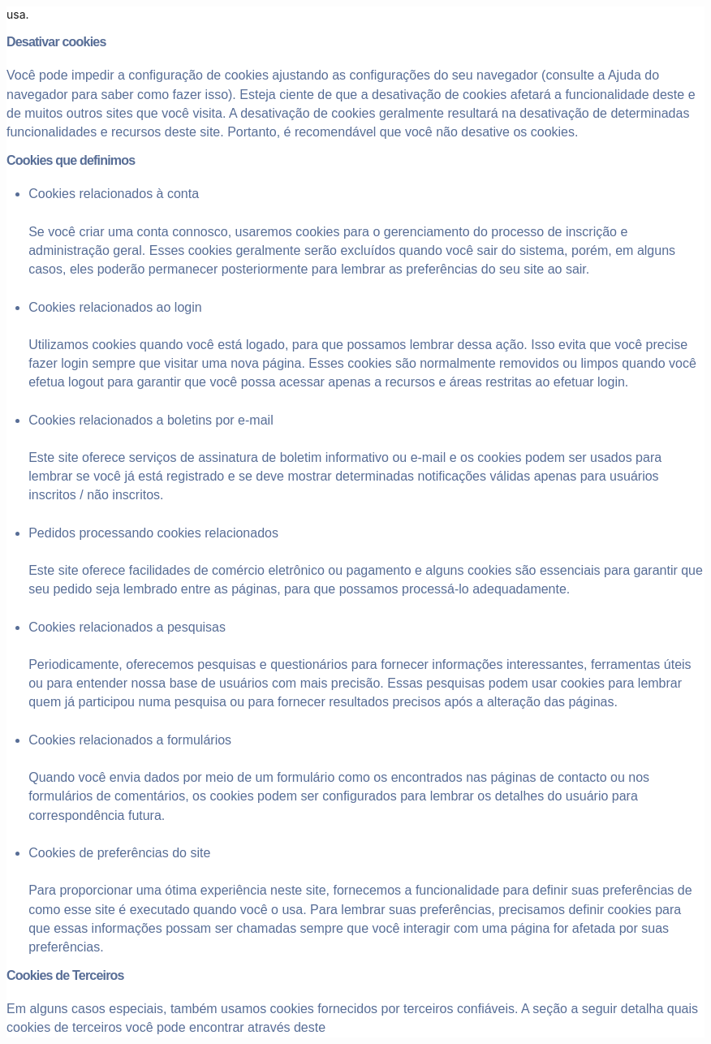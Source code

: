 usa.</p><h3 style="box-sizing: border-box; margin: 0px 0px 20px; line-height: 1.2; font-size: 16px; letter-spacing: -0.05em; color: #576d96; font-family: Montserrat, sans-serif; background-color: #ffffff;">Desativar cookies</h3><p style="font-size: 16px; box-sizing: border-box; margin-top: 0px; margin-bottom: 1rem; color: #576d96; font-family: Montserrat, sans-serif; background-color: #ffffff;">Voc&ecirc; pode impedir a configura&ccedil;&atilde;o de cookies ajustando as configura&ccedil;&otilde;es do seu navegador (consulte a Ajuda do navegador para saber como fazer isso). Esteja ciente de que a desativa&ccedil;&atilde;o de cookies afetar&aacute; a funcionalidade deste e de muitos outros sites que voc&ecirc; visita. A desativa&ccedil;&atilde;o de cookies geralmente resultar&aacute; na desativa&ccedil;&atilde;o de determinadas funcionalidades e recursos deste site. Portanto, &eacute; recomend&aacute;vel que voc&ecirc; n&atilde;o desative os cookies.</p><h3 style="box-sizing: border-box; margin: 0px 0px 20px; line-height: 1.2; font-size: 16px; letter-spacing: -0.05em; color: #576d96; font-family: Montserrat, sans-serif; background-color: #ffffff;">Cookies que definimos</h3><ul style="font-size: 16px; box-sizing: border-box; margin-top: 0px; margin-bottom: 1rem; color: #576d96; font-family: Montserrat, sans-serif; background-color: #ffffff;"><li style="box-sizing: border-box;">Cookies relacionados &agrave; conta<br style="box-sizing: border-box;" /><br style="box-sizing: border-box;" />Se voc&ecirc; criar uma conta connosco, usaremos cookies para o gerenciamento do processo de inscri&ccedil;&atilde;o e administra&ccedil;&atilde;o geral. Esses cookies geralmente ser&atilde;o exclu&iacute;dos quando voc&ecirc; sair do sistema, por&eacute;m, em alguns casos, eles poder&atilde;o permanecer posteriormente para lembrar as prefer&ecirc;ncias do seu site ao sair.<br style="box-sizing: border-box;" /><br style="box-sizing: border-box;" /></li><li style="box-sizing: border-box;">Cookies relacionados ao login<br style="box-sizing: border-box;" /><br style="box-sizing: border-box;" />Utilizamos cookies quando voc&ecirc; est&aacute; logado, para que possamos lembrar dessa a&ccedil;&atilde;o. Isso evita que voc&ecirc; precise fazer login sempre que visitar uma nova p&aacute;gina. Esses cookies s&atilde;o normalmente removidos ou limpos quando voc&ecirc; efetua logout para garantir que voc&ecirc; possa acessar apenas a recursos e &aacute;reas restritas ao efetuar login.<br style="box-sizing: border-box;" /><br style="box-sizing: border-box;" /></li><li style="box-sizing: border-box;">Cookies relacionados a boletins por e-mail<br style="box-sizing: border-box;" /><br style="box-sizing: border-box;" />Este site oferece servi&ccedil;os de assinatura de boletim informativo ou e-mail e os cookies podem ser usados ​​para lembrar se voc&ecirc; j&aacute; est&aacute; registrado e se deve mostrar determinadas notifica&ccedil;&otilde;es v&aacute;lidas apenas para usu&aacute;rios inscritos / n&atilde;o inscritos.<br style="box-sizing: border-box;" /><br style="box-sizing: border-box;" /></li><li style="box-sizing: border-box;">Pedidos processando cookies relacionados<br style="box-sizing: border-box;" /><br style="box-sizing: border-box;" />Este site oferece facilidades de com&eacute;rcio eletr&ocirc;nico ou pagamento e alguns cookies s&atilde;o essenciais para garantir que seu pedido seja lembrado entre as p&aacute;ginas, para que possamos process&aacute;-lo adequadamente.<br style="box-sizing: border-box;" /><br style="box-sizing: border-box;" /></li><li style="box-sizing: border-box;">Cookies relacionados a pesquisas<br style="box-sizing: border-box;" /><br style="box-sizing: border-box;" />Periodicamente, oferecemos pesquisas e question&aacute;rios para fornecer informa&ccedil;&otilde;es interessantes, ferramentas &uacute;teis ou para entender nossa base de usu&aacute;rios com mais precis&atilde;o. Essas pesquisas podem usar cookies para lembrar quem j&aacute; participou numa pesquisa ou para fornecer resultados precisos ap&oacute;s a altera&ccedil;&atilde;o das p&aacute;ginas.<br style="box-sizing: border-box;" /><br style="box-sizing: border-box;" /></li><li style="box-sizing: border-box;">Cookies relacionados a formul&aacute;rios<br style="box-sizing: border-box;" /><br style="box-sizing: border-box;" />Quando voc&ecirc; envia dados por meio de um formul&aacute;rio como os encontrados nas p&aacute;ginas de contacto ou nos formul&aacute;rios de coment&aacute;rios, os cookies podem ser configurados para lembrar os detalhes do usu&aacute;rio para correspond&ecirc;ncia futura.<br style="box-sizing: border-box;" /><br style="box-sizing: border-box;" /></li><li style="box-sizing: border-box;">Cookies de prefer&ecirc;ncias do site<br style="box-sizing: border-box;" /><br style="box-sizing: border-box;" />Para proporcionar uma &oacute;tima experi&ecirc;ncia neste site, fornecemos a funcionalidade para definir suas prefer&ecirc;ncias de como esse site &eacute; executado quando voc&ecirc; o usa. Para lembrar suas prefer&ecirc;ncias, precisamos definir cookies para que essas informa&ccedil;&otilde;es possam ser chamadas sempre que voc&ecirc; interagir com uma p&aacute;gina for afetada por suas prefer&ecirc;ncias.</li></ul><h3 style="box-sizing: border-box; margin: 0px 0px 20px; line-height: 1.2; font-size: 16px; letter-spacing: -0.05em; color: #576d96; font-family: Montserrat, sans-serif; background-color: #ffffff;">Cookies de Terceiros</h3><p style="font-size: 16px; box-sizing: border-box; margin-top: 0px; margin-bottom: 1rem; color: #576d96; font-family: Montserrat, sans-serif; background-color: #ffffff;">Em alguns casos especiais, tamb&eacute;m usamos cookies fornecidos por terceiros confi&aacute;veis. A se&ccedil;&atilde;o a seguir detalha quais cookies de terceiros voc&ecirc; pode encontrar atrav&eacute;s deste